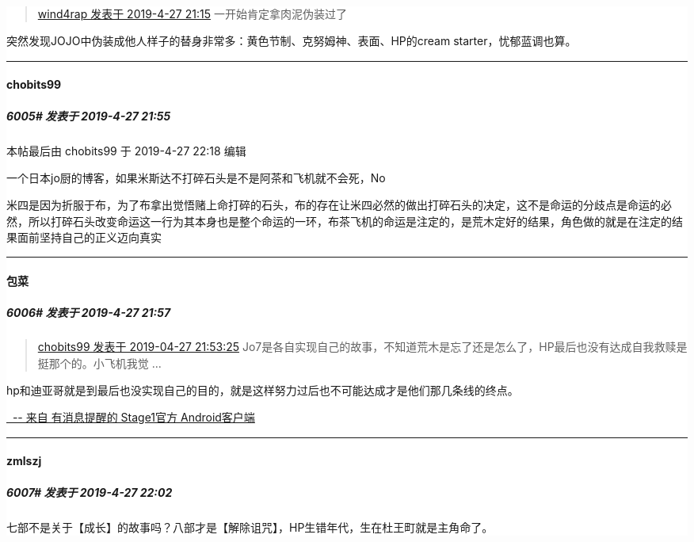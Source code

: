 

<blockquote><a href="httphttps://bbs.saraba1st.com/2b/forum.php?mod=redirect&amp;goto=findpost&amp;pid=43482527&amp;ptid=1574553" target="_blank">wind4rap 发表于 2019-4-27 21:15</a>
一开始肯定拿肉泥伪装过了</blockquote>
突然发现JOJO中伪装成他人样子的替身非常多：黄色节制、克努姆神、表面、HP的cream starter，忧郁蓝调也算。







*****

####  chobits99  
##### 6005#       发表于 2019-4-27 21:55



 本帖最后由 chobits99 于 2019-4-27 22:18 编辑 

一个日本jo厨的博客，如果米斯达不打碎石头是不是阿茶和飞机就不会死，No

米四是因为折服于布，为了布拿出觉悟赌上命打碎的石头，布的存在让米四必然的做出打碎石头的决定，这不是命运的分歧点是命运的必然，所以打碎石头改变命运这一行为其本身也是整个命运的一环，布茶飞机的命运是注定的，是荒木定好的结果，角色做的就是在注定的结果面前坚持自己的正义迈向真实







*****

####  包菜  
##### 6006#       发表于 2019-4-27 21:57



<blockquote><a href="httphttps://bbs.saraba1st.com/2b/forum.php?mod=redirect&amp;goto=findpost&amp;pid=43482955&amp;ptid=1574553" target="_blank">chobits99 发表于 2019-04-27 21:53:25</a>
Jo7是各自实现自己的故事，不知道荒木是忘了还是怎么了，HP最后也没有达成自我救赎是挺那个的。小飞机我觉 ...</blockquote>hp和迪亚哥就是到最后也没实现自己的目的，就是这样努力过后也不可能达成才是他们那几条线的终点。

[  -- 来自 有消息提醒的 Stage1官方 Android客户端](https://www.coolapk.com/apk/140634)







*****

####  zmlszj  
##### 6007#       发表于 2019-4-27 22:02




七部不是关于【成长】的故事吗？八部才是【解除诅咒】，HP生错年代，生在杜王町就是主角命了。






